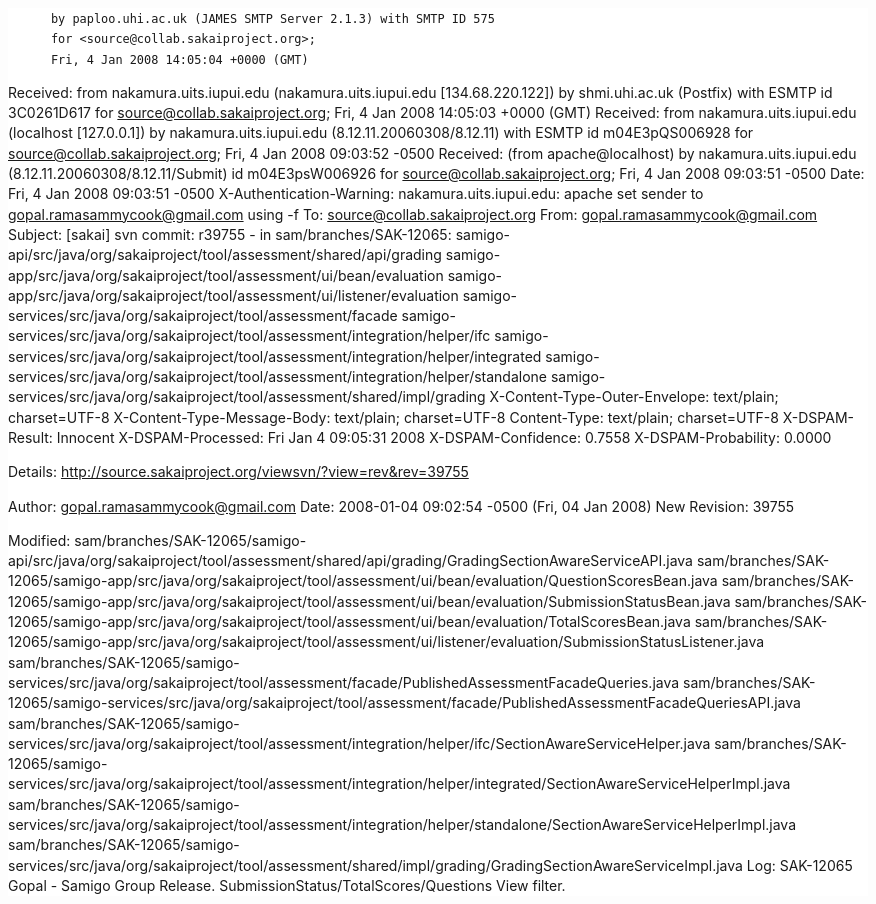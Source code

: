           by paploo.uhi.ac.uk (JAMES SMTP Server 2.1.3) with SMTP ID 575
          for <source@collab.sakaiproject.org>;
          Fri, 4 Jan 2008 14:05:04 +0000 (GMT)
Received: from nakamura.uits.iupui.edu (nakamura.uits.iupui.edu [134.68.220.122])
	by shmi.uhi.ac.uk (Postfix) with ESMTP id 3C0261D617
	for <source@collab.sakaiproject.org>; Fri,  4 Jan 2008 14:05:03 +0000 (GMT)
Received: from nakamura.uits.iupui.edu (localhost [127.0.0.1])
	by nakamura.uits.iupui.edu (8.12.11.20060308/8.12.11) with ESMTP id m04E3pQS006928
	for <source@collab.sakaiproject.org>; Fri, 4 Jan 2008 09:03:52 -0500
Received: (from apache@localhost)
	by nakamura.uits.iupui.edu (8.12.11.20060308/8.12.11/Submit) id m04E3psW006926
	for source@collab.sakaiproject.org; Fri, 4 Jan 2008 09:03:51 -0500
Date: Fri, 4 Jan 2008 09:03:51 -0500
X-Authentication-Warning: nakamura.uits.iupui.edu: apache set sender to gopal.ramasammycook@gmail.com using -f
To: source@collab.sakaiproject.org
From: gopal.ramasammycook@gmail.com
Subject: [sakai] svn commit: r39755 - in sam/branches/SAK-12065: samigo-api/src/java/org/sakaiproject/tool/assessment/shared/api/grading samigo-app/src/java/org/sakaiproject/tool/assessment/ui/bean/evaluation samigo-app/src/java/org/sakaiproject/tool/assessment/ui/listener/evaluation samigo-services/src/java/org/sakaiproject/tool/assessment/facade samigo-services/src/java/org/sakaiproject/tool/assessment/integration/helper/ifc samigo-services/src/java/org/sakaiproject/tool/assessment/integration/helper/integrated samigo-services/src/java/org/sakaiproject/tool/assessment/integration/helper/standalone samigo-services/src/java/org/sakaiproject/tool/assessment/shared/impl/grading
X-Content-Type-Outer-Envelope: text/plain; charset=UTF-8
X-Content-Type-Message-Body: text/plain; charset=UTF-8
Content-Type: text/plain; charset=UTF-8
X-DSPAM-Result: Innocent
X-DSPAM-Processed: Fri Jan  4 09:05:31 2008
X-DSPAM-Confidence: 0.7558
X-DSPAM-Probability: 0.0000

Details: http://source.sakaiproject.org/viewsvn/?view=rev&rev=39755

Author: gopal.ramasammycook@gmail.com
Date: 2008-01-04 09:02:54 -0500 (Fri, 04 Jan 2008)
New Revision: 39755

Modified:
sam/branches/SAK-12065/samigo-api/src/java/org/sakaiproject/tool/assessment/shared/api/grading/GradingSectionAwareServiceAPI.java
sam/branches/SAK-12065/samigo-app/src/java/org/sakaiproject/tool/assessment/ui/bean/evaluation/QuestionScoresBean.java
sam/branches/SAK-12065/samigo-app/src/java/org/sakaiproject/tool/assessment/ui/bean/evaluation/SubmissionStatusBean.java
sam/branches/SAK-12065/samigo-app/src/java/org/sakaiproject/tool/assessment/ui/bean/evaluation/TotalScoresBean.java
sam/branches/SAK-12065/samigo-app/src/java/org/sakaiproject/tool/assessment/ui/listener/evaluation/SubmissionStatusListener.java
sam/branches/SAK-12065/samigo-services/src/java/org/sakaiproject/tool/assessment/facade/PublishedAssessmentFacadeQueries.java
sam/branches/SAK-12065/samigo-services/src/java/org/sakaiproject/tool/assessment/facade/PublishedAssessmentFacadeQueriesAPI.java
sam/branches/SAK-12065/samigo-services/src/java/org/sakaiproject/tool/assessment/integration/helper/ifc/SectionAwareServiceHelper.java
sam/branches/SAK-12065/samigo-services/src/java/org/sakaiproject/tool/assessment/integration/helper/integrated/SectionAwareServiceHelperImpl.java
sam/branches/SAK-12065/samigo-services/src/java/org/sakaiproject/tool/assessment/integration/helper/standalone/SectionAwareServiceHelperImpl.java
sam/branches/SAK-12065/samigo-services/src/java/org/sakaiproject/tool/assessment/shared/impl/grading/GradingSectionAwareServiceImpl.java
Log:
SAK-12065 Gopal - Samigo Group Release. SubmissionStatus/TotalScores/Questions View filter.
